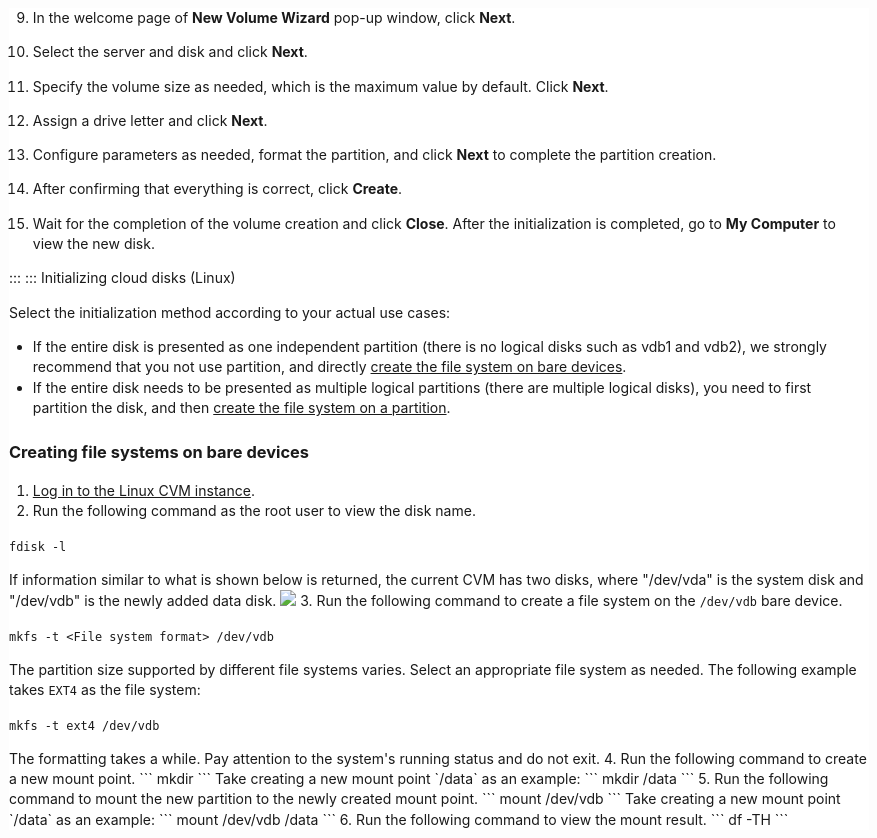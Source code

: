 9. In the welcome page of **New Volume Wizard** pop-up window, click **Next**.

10. Select the server and disk and click **Next**.

11. Specify the volume size as needed, which is the maximum value by default. Click **Next**.

12. Assign a drive letter and click **Next**.

13. Configure parameters as needed, format the partition, and click **Next** to complete the partition creation.

14. After confirming that everything is correct, click **Create**.

15. Wait for the completion of the volume creation and click **Close**.
 After the initialization is completed, go to **My Computer** to view the new disk.


:::
::: Initializing cloud disks (Linux)[](id:Linux)

Select the initialization method according to your actual use cases:
- If the entire disk is presented as one independent partition (there is no logical disks such as vdb1 and vdb2), we strongly recommend that you not use partition, and directly [create the file system on bare devices](#CreateFileSystemOnBareDevice).
- If the entire disk needs to be presented as multiple logical partitions (there are multiple logical disks), you need to first partition the disk, and then [create the file system on a partition](#CreateFileSystemOnPartition).


### Creating file systems on bare devices[](id:CreateFileSystemOnBareDevice)

1. [Log in to the Linux CVM instance](https://intl.cloud.tencent.com/document/product/213/5436).
2. Run the following command as the root user to view the disk name.
```
fdisk -l
```
If information similar to what is shown below is returned, the current CVM has two disks, where "/dev/vda" is the system disk and "/dev/vdb" is the newly added data disk.
![](https://main.qcloudimg.com/raw/aad842b12fec3ca583790bff609c9fb7.png)
3. Run the following command to create a file system on the `/dev/vdb` bare device.
``` 
mkfs -t <File system format> /dev/vdb
```
The partition size supported by different file systems varies. Select an appropriate file system as needed. The following example takes `EXT4` as the file system:
```
mkfs -t ext4 /dev/vdb
```
<dx-alert infotype="notice" title="">
The formatting takes a while. Pay attention to the system's running status and do not exit.
</dx-alert>
4. Run the following command to create a new mount point.
```
mkdir <Mount point>
```
Take creating a new mount point `/data` as an example:
```
mkdir /data
```
5. Run the following command to mount the new partition to the newly created mount point.
```
mount /dev/vdb <Mount point>
```
Take creating a new mount point `/data` as an example:
```
mount /dev/vdb /data
```
6. Run the following command to view the mount result.
```
df -TH
```